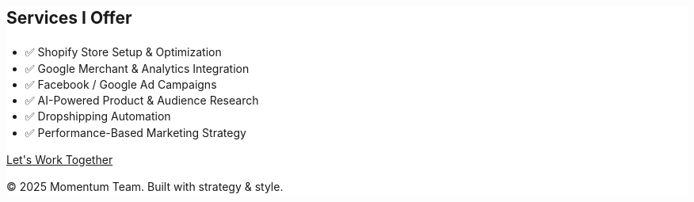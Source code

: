   <section class="services">
    <h2>Services I Offer</h2>
    <ul>
      <li>✅ Shopify Store Setup & Optimization</li>
      <li>✅ Google Merchant & Analytics Integration</li>
      <li>✅ Facebook / Google Ad Campaigns</li>
      <li>✅ AI-Powered Product & Audience Research</li>
      <li>✅ Dropshipping Automation</li>
      <li>✅ Performance-Based Marketing Strategy</li>
    </ul>
    <a class="cta" href="mailto:your@email.com">Let's Work Together</a>
  </section>

  <footer>
    <p>© 2025 Momentum Team. Built with strategy & style.</p>
  </footer>

</body>
</html>
